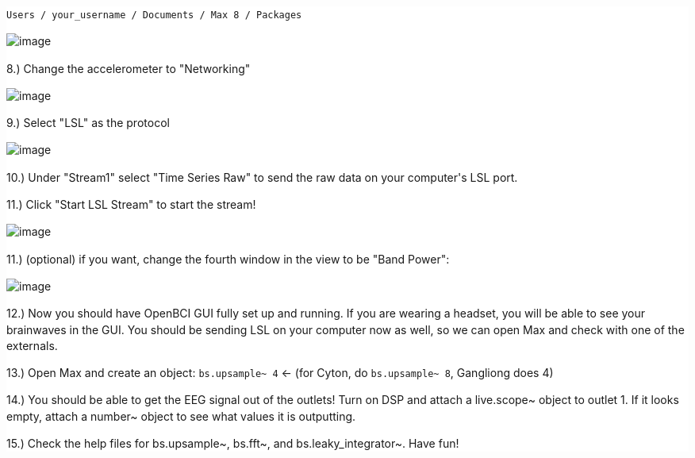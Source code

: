 ``` Users / your_username / Documents / Max 8 / Packages ```

<img width="183" alt="image" src="https://github.com/combover01/moxsonic-24/assets/56941032/8febea3e-0997-47f4-84d1-c9858761b5d3">

8.) Change the accelerometer to "Networking" 

<img width="169" alt="image" src="https://github.com/combover01/moxsonic-24/assets/56941032/b32df7b5-6277-4790-a068-87d39996342f">

9.) Select "LSL" as the protocol

<img width="85" alt="image" src="https://github.com/combover01/moxsonic-24/assets/56941032/cd394f6d-319e-4bfd-ac21-66cf68e12b9b">

10.) Under "Stream1" select "Time Series Raw" to send the raw data on your computer's LSL port.

11.) Click "Start LSL Stream" to start the stream!

<img width="276" alt="image" src="https://github.com/combover01/moxsonic-24/assets/56941032/2b943d79-2936-485f-bd69-5ed3eb7e74f1">

11.) (optional) if you want, change the fourth window in the view to be "Band Power": 

<img width="505" alt="image" src="https://github.com/combover01/moxsonic-24/assets/56941032/8c914888-90b1-40e6-80f3-869386265a76">

12.) Now you should have OpenBCI GUI fully set up and running. If you are wearing a headset, you will be able to see your brainwaves in the GUI. You should be sending LSL on your computer now as well, so we can open Max and check with one of the externals.

13.) Open Max and create an object: ```bs.upsample~ 4``` <- (for Cyton, do ```bs.upsample~ 8```, Gangliong does 4)

14.) You should be able to get the EEG signal out of the outlets! Turn on DSP and attach a live.scope~ object to outlet 1. If it looks empty, attach a number~ object to see what values it is outputting. 

15.) Check the help files for bs.upsample~, bs.fft~, and bs.leaky_integrator~. Have fun!






